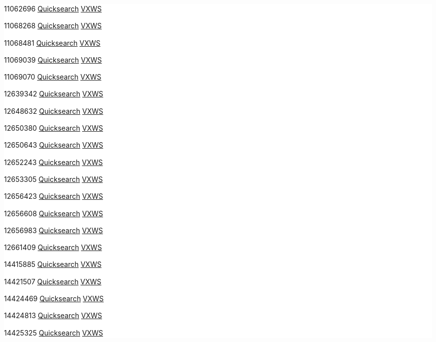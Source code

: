 11062696 [Quicksearch](https://search.library.yale.edu/catalog/11062696) [VXWS](http://prodorbis.library.yale.edu:7014/vxws/GetHoldingsService?bibId=11062696)

11068268 [Quicksearch](https://search.library.yale.edu/catalog/11068268) [VXWS](http://prodorbis.library.yale.edu:7014/vxws/GetHoldingsService?bibId=11068268)

11068481 [Quicksearch](https://search.library.yale.edu/catalog/11068481) [VXWS](http://prodorbis.library.yale.edu:7014/vxws/GetHoldingsService?bibId=11068481)

11069039 [Quicksearch](https://search.library.yale.edu/catalog/11069039) [VXWS](http://prodorbis.library.yale.edu:7014/vxws/GetHoldingsService?bibId=11069039)

11069070 [Quicksearch](https://search.library.yale.edu/catalog/11069070) [VXWS](http://prodorbis.library.yale.edu:7014/vxws/GetHoldingsService?bibId=11069070)

12639342 [Quicksearch](https://search.library.yale.edu/catalog/12639342) [VXWS](http://prodorbis.library.yale.edu:7014/vxws/GetHoldingsService?bibId=12639342)

12648632 [Quicksearch](https://search.library.yale.edu/catalog/12648632) [VXWS](http://prodorbis.library.yale.edu:7014/vxws/GetHoldingsService?bibId=12648632)

12650380 [Quicksearch](https://search.library.yale.edu/catalog/12650380) [VXWS](http://prodorbis.library.yale.edu:7014/vxws/GetHoldingsService?bibId=12650380)

12650643 [Quicksearch](https://search.library.yale.edu/catalog/12650643) [VXWS](http://prodorbis.library.yale.edu:7014/vxws/GetHoldingsService?bibId=12650643)

12652243 [Quicksearch](https://search.library.yale.edu/catalog/12652243) [VXWS](http://prodorbis.library.yale.edu:7014/vxws/GetHoldingsService?bibId=12652243)

12653305 [Quicksearch](https://search.library.yale.edu/catalog/12653305) [VXWS](http://prodorbis.library.yale.edu:7014/vxws/GetHoldingsService?bibId=12653305)

12656423 [Quicksearch](https://search.library.yale.edu/catalog/12656423) [VXWS](http://prodorbis.library.yale.edu:7014/vxws/GetHoldingsService?bibId=12656423)

12656608 [Quicksearch](https://search.library.yale.edu/catalog/12656608) [VXWS](http://prodorbis.library.yale.edu:7014/vxws/GetHoldingsService?bibId=12656608)

12656983 [Quicksearch](https://search.library.yale.edu/catalog/12656983) [VXWS](http://prodorbis.library.yale.edu:7014/vxws/GetHoldingsService?bibId=12656983)

12661409 [Quicksearch](https://search.library.yale.edu/catalog/12661409) [VXWS](http://prodorbis.library.yale.edu:7014/vxws/GetHoldingsService?bibId=12661409)

14415885 [Quicksearch](https://search.library.yale.edu/catalog/14415885) [VXWS](http://prodorbis.library.yale.edu:7014/vxws/GetHoldingsService?bibId=14415885)

14421507 [Quicksearch](https://search.library.yale.edu/catalog/14421507) [VXWS](http://prodorbis.library.yale.edu:7014/vxws/GetHoldingsService?bibId=14421507)

14424469 [Quicksearch](https://search.library.yale.edu/catalog/14424469) [VXWS](http://prodorbis.library.yale.edu:7014/vxws/GetHoldingsService?bibId=14424469)

14424813 [Quicksearch](https://search.library.yale.edu/catalog/14424813) [VXWS](http://prodorbis.library.yale.edu:7014/vxws/GetHoldingsService?bibId=14424813)

14425325 [Quicksearch](https://search.library.yale.edu/catalog/14425325) [VXWS](http://prodorbis.library.yale.edu:7014/vxws/GetHoldingsService?bibId=14425325)
